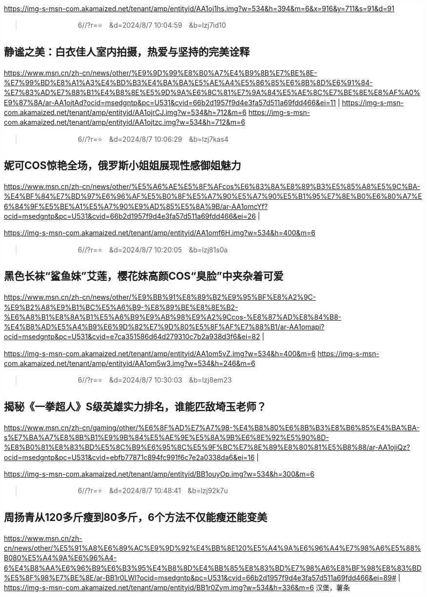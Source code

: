 https://img-s-msn-com.akamaized.net/tenant/amp/entityid/AA1oj1hs.img?w=534&h=394&m=6&x=916&y=711&s=91&d=91

>　　　　　　　　6//?r=⭐　&d=2024/8/7 10:04:59　&b=lzj7id10
## 静谧之美：白衣佳人室内拍摄，热爱与坚持的完美诠释
https://www.msn.cn/zh-cn/news/other/%E9%9D%99%E8%B0%A7%E4%B9%8B%E7%BE%8E-%E7%99%BD%E8%A1%A3%E4%BD%B3%E4%BA%BA%E5%AE%A4%E5%86%85%E6%8B%8D%E6%91%84-%E7%83%AD%E7%88%B1%E4%B8%8E%E5%9D%9A%E6%8C%81%E7%9A%84%E5%AE%8C%E7%BE%8E%E8%AF%A0%E9%87%8A/ar-AA1ojtAd?ocid=msedgntp&pc=U531&cvid=66b2d1957f9d4e3fa57d511a69fdd466&ei=11
|
https://img-s-msn-com.akamaized.net/tenant/amp/entityid/AA1ojrCJ.img?w=534&h=712&m=6
https://img-s-msn-com.akamaized.net/tenant/amp/entityid/AA1ojtzc.img?w=534&h=712&m=6

>　　　　　　　　6//?r=⭐　&d=2024/8/7 10:06:29　&b=lzj7kas4
## 妮可COS惊艳全场，俄罗斯小姐姐展现性感御姐魅力
https://www.msn.cn/zh-cn/news/other/%E5%A6%AE%E5%8F%AFcos%E6%83%8A%E8%89%B3%E5%85%A8%E5%9C%BA-%E4%BF%84%E7%BD%97%E6%96%AF%E5%B0%8F%E5%A7%90%E5%A7%90%E5%B1%95%E7%8E%B0%E6%80%A7%E6%84%9F%E5%BE%A1%E5%A7%90%E9%AD%85%E5%8A%9B/ar-AA1omcYf?ocid=msedgntp&pc=U531&cvid=66b2d1957f9d4e3fa57d511a69fdd466&ei=26
|

https://img-s-msn-com.akamaized.net/tenant/amp/entityid/AA1omf6H.img?w=534&h=400&m=6

>　　　　　　　　6//?r=⭐　&d=2024/8/7 10:20:05　&b=lzj81s0a
## 黑色长袜“鲨鱼妹”艾莲，樱花妹高颜COS“臭脸”中夹杂着可爱
https://www.msn.cn/zh-cn/news/other/%E9%BB%91%E8%89%B2%E9%95%BF%E8%A2%9C-%E9%B2%A8%E9%B1%BC%E5%A6%B9-%E8%89%BE%E8%8E%B2-%E6%A8%B1%E8%8A%B1%E5%A6%B9%E9%AB%98%E9%A2%9Ccos-%E8%87%AD%E8%84%B8-%E4%B8%AD%E5%A4%B9%E6%9D%82%E7%9D%80%E5%8F%AF%E7%88%B1/ar-AA1omapi?ocid=msedgntp&pc=U531&cvid=e7ca351586d64d279310c7b2a938d3f6&ei=82
|

https://img-s-msn-com.akamaized.net/tenant/amp/entityid/AA1om5vZ.img?w=534&h=400&m=6
https://img-s-msn-com.akamaized.net/tenant/amp/entityid/AA1om5w3.img?w=534&h=246&m=6

>　　　　　　　　6//?r=⭐　&d=2024/8/7 10:30:03　&b=lzj8em23
## 揭秘《一拳超人》S级英雄实力排名，谁能匹敌埼玉老师？
https://www.msn.cn/zh-cn/gaming/other/%E6%8F%AD%E7%A7%98-%E4%B8%80%E6%8B%B3%E8%B6%85%E4%BA%BA-s%E7%BA%A7%E8%8B%B1%E9%9B%84%E5%AE%9E%E5%8A%9B%E6%8E%92%E5%90%8D-%E8%B0%81%E8%83%BD%E5%8C%B9%E6%95%8C%E5%9F%BC%E7%8E%89%E8%80%81%E5%B8%88/ar-AA1ojiQz?ocid=msedgntp&pc=U531&cvid=ebfb77871c894fc991f6c7e2a0338da6&ei=16
|

https://img-s-msn-com.akamaized.net/tenant/amp/entityid/BB1ouyOp.img?w=534&h=300&m=6

>　　　　　　　　6//?r=⭐　&d=2024/8/7 10:48:41　&b=lzj92k7u
## 周扬青从120多斤瘦到80多斤，6个方法不仅能瘦还能变美
https://www.msn.cn/zh-cn/news/other/%E5%91%A8%E6%89%AC%E9%9D%92%E4%BB%8E120%E5%A4%9A%E6%96%A4%E7%98%A6%E5%88%B080%E5%A4%9A%E6%96%A4-6%E4%B8%AA%E6%96%B9%E6%B3%95%E4%B8%8D%E4%BB%85%E8%83%BD%E7%98%A6%E8%BF%98%E8%83%BD%E5%8F%98%E7%BE%8E/ar-BB1r0LWl?ocid=msedgntp&pc=U531&cvid=66b2d1957f9d4e3fa57d511a69fdd466&ei=89#
|
https://img-s-msn-com.akamaized.net/tenant/amp/entityid/BB1r0Zym.img?w=534&h=336&m=6
汉堡，薯条
